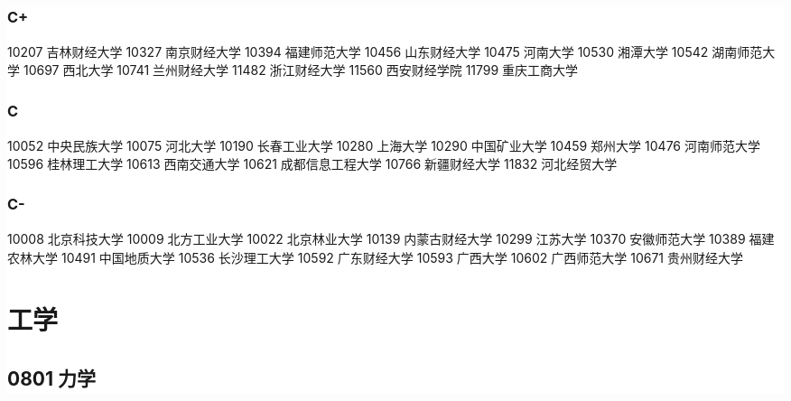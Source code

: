 ### C+

10207 吉林财经大学
10327 南京财经大学
10394 福建师范大学
10456 山东财经大学
10475 河南大学
10530 湘潭大学
10542 湖南师范大学
10697 西北大学
10741 兰州财经大学
11482 浙江财经大学
11560 西安财经学院
11799 重庆工商大学

### C

10052 中央民族大学
10075 河北大学
10190 长春工业大学
10280 上海大学
10290 中国矿业大学
10459 郑州大学
10476 河南师范大学
10596 桂林理工大学
10613 西南交通大学
10621 成都信息工程大学
10766 新疆财经大学
11832 河北经贸大学

### C-

10008 北京科技大学
10009 北方工业大学
10022 北京林业大学
10139 内蒙古财经大学
10299 江苏大学
10370 安徽师范大学
10389 福建农林大学
10491 中国地质大学
10536 长沙理工大学
10592 广东财经大学
10593 广西大学
10602 广西师范大学
10671 贵州财经大学

# 工学

## 0801 力学
